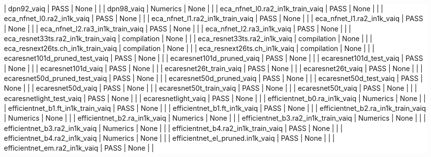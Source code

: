| dpn92_vaiq | PASS | None | |
| dpn98_vaiq | Numerics | None | |
| eca_nfnet_l0.ra2_in1k_train_vaiq | PASS | None | |
| eca_nfnet_l0.ra2_in1k_vaiq | PASS | None | |
| eca_nfnet_l1.ra2_in1k_train_vaiq | PASS | None | |
| eca_nfnet_l1.ra2_in1k_vaiq | PASS | None | |
| eca_nfnet_l2.ra3_in1k_train_vaiq | PASS | None | |
| eca_nfnet_l2.ra3_in1k_vaiq | PASS | None | |
| eca_resnet33ts.ra2_in1k_train_vaiq | compilation | None | |
| eca_resnet33ts.ra2_in1k_vaiq | compilation | None | |
| eca_resnext26ts.ch_in1k_train_vaiq | compilation | None | |
| eca_resnext26ts.ch_in1k_vaiq | compilation | None | |
| ecaresnet101d_pruned_test_vaiq | PASS | None | |
| ecaresnet101d_pruned_vaiq | PASS | None | |
| ecaresnet101d_test_vaiq | PASS | None | |
| ecaresnet101d_vaiq | PASS | None | |
| ecaresnet26t_train_vaiq | PASS | None | |
| ecaresnet26t_vaiq | PASS | None | |
| ecaresnet50d_pruned_test_vaiq | PASS | None | |
| ecaresnet50d_pruned_vaiq | PASS | None | |
| ecaresnet50d_test_vaiq | PASS | None | |
| ecaresnet50d_vaiq | PASS | None | |
| ecaresnet50t_train_vaiq | PASS | None | |
| ecaresnet50t_vaiq | PASS | None | |
| ecaresnetlight_test_vaiq | PASS | None | |
| ecaresnetlight_vaiq | PASS | None | |
| efficientnet_b0.ra_in1k_vaiq | Numerics | None | |
| efficientnet_b1.ft_in1k_train_vaiq | PASS | None | |
| efficientnet_b1.ft_in1k_vaiq | PASS | None | |
| efficientnet_b2.ra_in1k_train_vaiq | Numerics | None | |
| efficientnet_b2.ra_in1k_vaiq | Numerics | None | |
| efficientnet_b3.ra2_in1k_train_vaiq | Numerics | None | |
| efficientnet_b3.ra2_in1k_vaiq | Numerics | None | |
| efficientnet_b4.ra2_in1k_train_vaiq | PASS | None | |
| efficientnet_b4.ra2_in1k_vaiq | Numerics | None | |
| efficientnet_el_pruned.in1k_vaiq | PASS | None | |
| efficientnet_em.ra2_in1k_vaiq | PASS | None | |